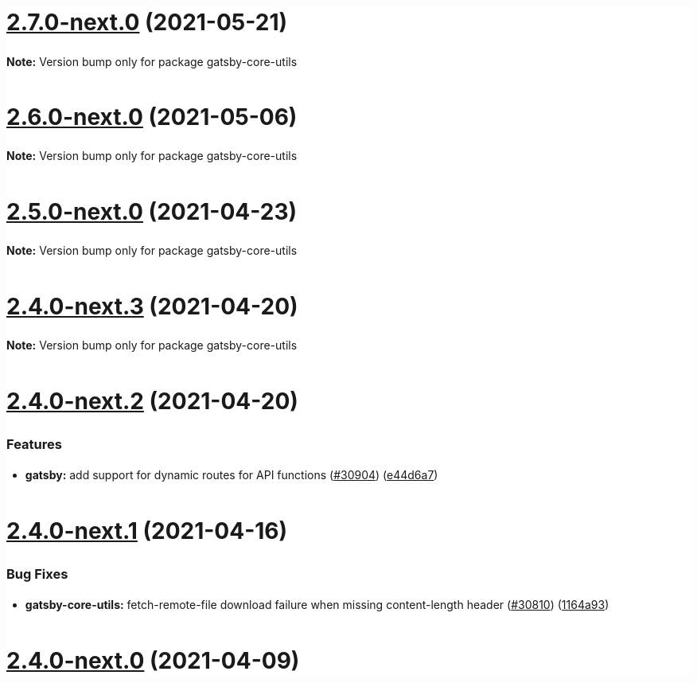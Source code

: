 # [2.7.0-next.0](https://github.com/gatsbyjs/gatsby/compare/gatsby-core-utils@2.6.0-next.0...gatsby-core-utils@2.7.0-next.0) (2021-05-21)

**Note:** Version bump only for package gatsby-core-utils

# [2.6.0-next.0](https://github.com/gatsbyjs/gatsby/compare/gatsby-core-utils@2.5.0-next.0...gatsby-core-utils@2.6.0-next.0) (2021-05-06)

**Note:** Version bump only for package gatsby-core-utils

# [2.5.0-next.0](https://github.com/gatsbyjs/gatsby/compare/gatsby-core-utils@2.4.0-next.3...gatsby-core-utils@2.5.0-next.0) (2021-04-23)

**Note:** Version bump only for package gatsby-core-utils

# [2.4.0-next.3](https://github.com/gatsbyjs/gatsby/compare/gatsby-core-utils@2.4.0-next.2...gatsby-core-utils@2.4.0-next.3) (2021-04-20)

**Note:** Version bump only for package gatsby-core-utils

# [2.4.0-next.2](https://github.com/gatsbyjs/gatsby/compare/gatsby-core-utils@2.4.0-next.1...gatsby-core-utils@2.4.0-next.2) (2021-04-20)

### Features

- **gatsby:** add support for dynamic routes for API functions ([#30904](https://github.com/gatsbyjs/gatsby/issues/30904)) ([e44d6a7](https://github.com/gatsbyjs/gatsby/commit/e44d6a78f7f63e434a159536f07d1105067e997b))

# [2.4.0-next.1](https://github.com/gatsbyjs/gatsby/compare/gatsby-core-utils@2.4.0-next.0...gatsby-core-utils@2.4.0-next.1) (2021-04-16)

### Bug Fixes

- **gatsby-core-utils:** fetch-remote-file download failure when missing content-length header ([#30810](https://github.com/gatsbyjs/gatsby/issues/30810)) ([1164a93](https://github.com/gatsbyjs/gatsby/commit/1164a93b5dfe411bba088267ba1ffb6a2ad5449d))

# [2.4.0-next.0](https://github.com/gatsbyjs/gatsby/compare/gatsby-core-utils@2.3.0-next.1...gatsby-core-utils@2.4.0-next.0) (2021-04-09)
